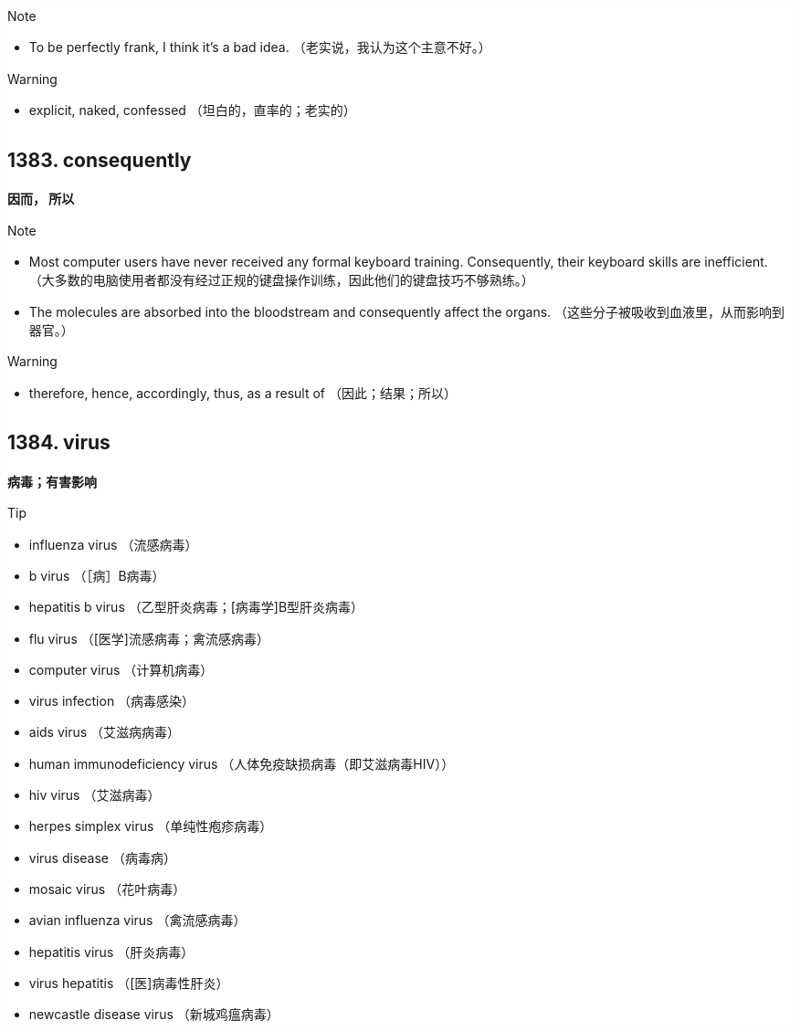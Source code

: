 > [!NOTE]
>
> - To be perfectly frank, I think it’s a bad idea. （老实说，我认为这个主意不好。）
>

> [!WARNING]
>
> - explicit, naked, confessed （坦白的，直率的；老实的）
>

## 1383. consequently

**因而， 所以**

> [!NOTE]
>
> - Most computer users have never received any formal keyboard training. Consequently, their keyboard skills are inefficient. （大多数的电脑使用者都没有经过正规的键盘操作训练，因此他们的键盘技巧不够熟练。）
>
> - The molecules are absorbed into the bloodstream and consequently affect the organs. （这些分子被吸收到血液里，从而影响到器官。）
>

> [!WARNING]
>
> - therefore, hence, accordingly, thus, as a result of （因此；结果；所以）
>

## 1384. virus

**病毒；有害影响**

> [!TIP]
>
> - influenza virus （流感病毒）
>
> - b virus （［病］B病毒）
>
> - hepatitis b virus （乙型肝炎病毒；[病毒学]B型肝炎病毒）
>
> - flu virus （[医学]流感病毒；禽流感病毒）
>
> - computer virus （计算机病毒）
>
> - virus infection （病毒感染）
>
> - aids virus （艾滋病病毒）
>
> - human immunodeficiency virus （人体免疫缺损病毒（即艾滋病毒HIV））
>
> - hiv virus （艾滋病毒）
>
> - herpes simplex virus （单纯性疱疹病毒）
>
> - virus disease （病毒病）
>
> - mosaic virus （花叶病毒）
>
> - avian influenza virus （禽流感病毒）
>
> - hepatitis virus （肝炎病毒）
>
> - virus hepatitis （[医]病毒性肝炎）
>
> - newcastle disease virus （新城鸡瘟病毒）